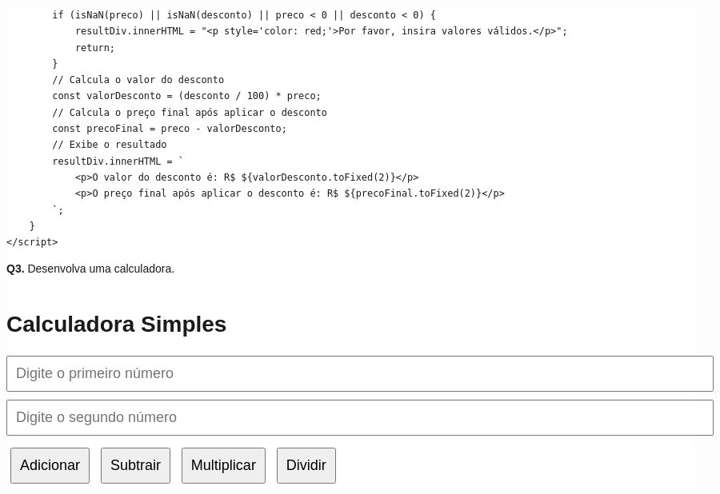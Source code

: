             if (isNaN(preco) || isNaN(desconto) || preco < 0 || desconto < 0) {
                resultDiv.innerHTML = "<p style='color: red;'>Por favor, insira valores válidos.</p>";
                return;
            }
            // Calcula o valor do desconto
            const valorDesconto = (desconto / 100) * preco;
            // Calcula o preço final após aplicar o desconto
            const precoFinal = preco - valorDesconto;
            // Exibe o resultado
            resultDiv.innerHTML = `
                <p>O valor do desconto é: R$ ${valorDesconto.toFixed(2)}</p>
                <p>O preço final após aplicar o desconto é: R$ ${precoFinal.toFixed(2)}</p>
            `;
        }
    </script>
</body>
</html>




**Q3.** Desenvolva uma calculadora.
<!DOCTYPE html>
<html lang="pt-BR">
<head>
    <meta charset="UTF-8">
    <meta name="viewport" content="width=device-width, initial-scale=1.0">
    <title>Calculadora Simples</title>
    <style>
        body {
            font-family: Arial, sans-serif;
            margin: 20px;
        }
        input[type="text"] {
            width: 100%;
            padding: 10px;
            margin-bottom: 10px;
            font-size: 18px;
        }
        button {
            padding: 10px;
            font-size: 18px;
            margin: 5px;
        }
        .result {
            margin-top: 20px;
            font-size: 20px;
        }
    </style>
</head>
<body>
    <h1>Calculadora Simples</h1>
    <input type="text" id="num1" placeholder="Digite o primeiro número" />
    <input type="text" id="num2" placeholder="Digite o segundo número" />
    <div>
        <button onclick="calcular('+')">Adicionar</button>
        <button onclick="calcular('-')">Subtrair</button>
        <button onclick="calcular('*')">Multiplicar</button>
        <button onclick="calcular('/')">Dividir</button>
    </div>    
    <div class="result" id="result"></div>
    <script>
        function calcular(operacao) {
            const num1 = parseFloat(document.getElementById('num1').value);
            const num2 = parseFloat(document.getElementById('num2').value);